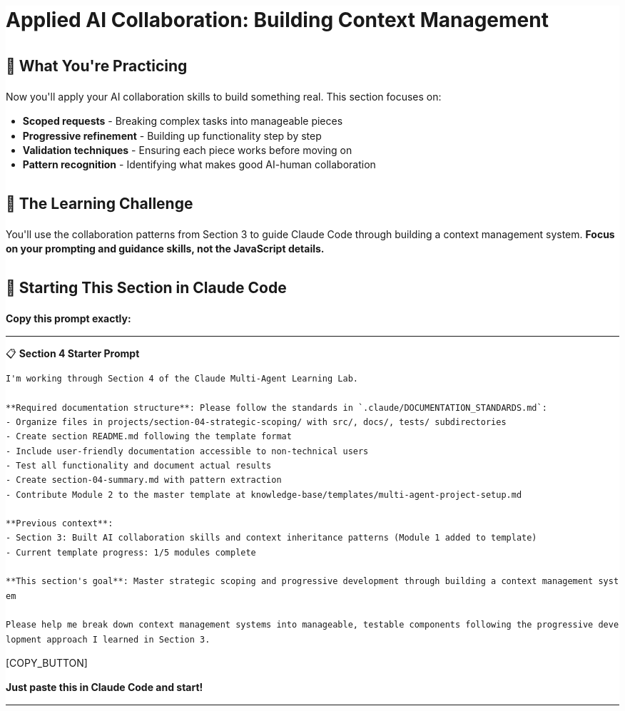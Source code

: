 # Applied AI Collaboration: Building Context Management

## 🎯 What You're Practicing

Now you'll apply your AI collaboration skills to build something real. This section focuses on:
- **Scoped requests** - Breaking complex tasks into manageable pieces
- **Progressive refinement** - Building up functionality step by step
- **Validation techniques** - Ensuring each piece works before moving on
- **Pattern recognition** - Identifying what makes good AI-human collaboration

## 🧠 The Learning Challenge

You'll use the collaboration patterns from Section 3 to guide Claude Code through building a context management system. **Focus on your prompting and guidance skills, not the JavaScript details.**

## 🚀 Starting This Section in Claude Code

**Copy this prompt exactly:**

---

📋 **Section 4 Starter Prompt**

```
I'm working through Section 4 of the Claude Multi-Agent Learning Lab.

**Required documentation structure**: Please follow the standards in `.claude/DOCUMENTATION_STANDARDS.md`:
- Organize files in projects/section-04-strategic-scoping/ with src/, docs/, tests/ subdirectories
- Create section README.md following the template format
- Include user-friendly documentation accessible to non-technical users
- Test all functionality and document actual results
- Create section-04-summary.md with pattern extraction
- Contribute Module 2 to the master template at knowledge-base/templates/multi-agent-project-setup.md

**Previous context**:
- Section 3: Built AI collaboration skills and context inheritance patterns (Module 1 added to template)
- Current template progress: 1/5 modules complete

**This section's goal**: Master strategic scoping and progressive development through building a context management system

Please help me break down context management systems into manageable, testable components following the progressive development approach I learned in Section 3.
```

[COPY_BUTTON]

**Just paste this in Claude Code and start!**

---
